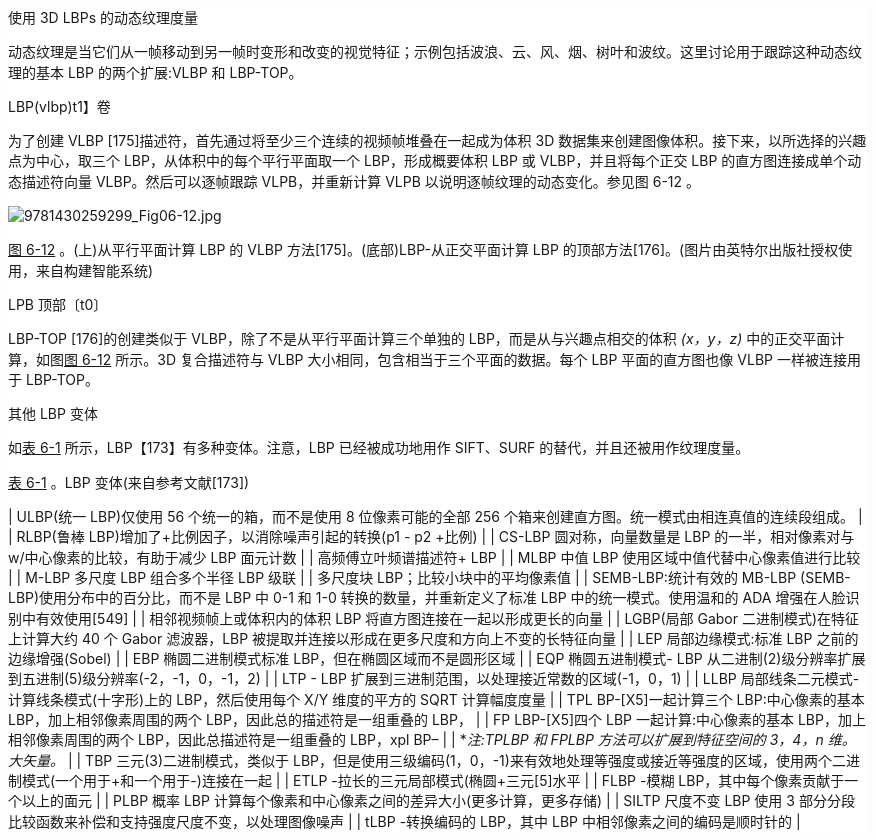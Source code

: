 使用 3D LBPs 的动态纹理度量

动态纹理是当它们从一帧移动到另一帧时变形和改变的视觉特征；示例包括波浪、云、风、烟、树叶和波纹。这里讨论用于跟踪这种动态纹理的基本 LBP 的两个扩展:VLBP 和 LBP-TOP。

LBP(vlbp)t1】卷

为了创建 VLBP [175]描述符，首先通过将至少三个连续的视频帧堆叠在一起成为体积 3D 数据集来创建图像体积。接下来，以所选择的兴趣点为中心，取三个 LBP，从体积中的每个平行平面取一个 LBP，形成概要体积 LBP 或 VLBP，并且将每个正交 LBP 的直方图连接成单个动态描述符向量 VLBP。然后可以逐帧跟踪 VLPB，并重新计算 VLPB 以说明逐帧纹理的动态变化。参见图 6-12 。

![9781430259299_Fig06-12.jpg](img/images/9781430259299_Fig06-12.jpg)

[图 6-12](#_Fig12) 。(上)从平行平面计算 LBP 的 VLBP 方法[175]。(底部)LBP-从正交平面计算 LBP 的顶部方法[176]。(图片由英特尔出版社授权使用，来自构建智能系统)

LPB 顶部〔t0〕

LBP-TOP [176]的创建类似于 VLBP，除了不是从平行平面计算三个单独的 LBP，而是从与兴趣点相交的体积 *(x，y，z)* 中的正交平面计算，如图[图 6-12](#Fig12) 所示。3D 复合描述符与 VLBP 大小相同，包含相当于三个平面的数据。每个 LBP 平面的直方图也像 VLBP 一样被连接用于 LBP-TOP。

其他 LBP 变体

如[表 6-1](#Tab1) 所示，LBP【173】有多种变体。注意，LBP 已经被成功地用作 SIFT、SURF 的替代，并且还被用作纹理度量。

[表 6-1](#_Tab1) 。LBP 变体(来自参考文献[173])

| ULBP(统一 LBP)仅使用 56 个统一的箱，而不是使用 8 位像素可能的全部 256 个箱来创建直方图。统一模式由相连真值的连续段组成。 |
| RLBP(鲁棒 LBP)增加了+比例因子，以消除噪声引起的转换(p1 - p2 +比例) |
| CS-LBP 圆对称，向量数量是 LBP 的一半，相对像素对与 w/中心像素的比较，有助于减少 LBP 面元计数 |
| 高频傅立叶频谱描述符+ LBP |
| MLBP 中值 LBP 使用区域中值代替中心像素值进行比较 |
| M-LBP 多尺度 LBP 组合多个半径 LBP 级联 |
| 多尺度块 LBP；比较小块中的平均像素值 |
| SEMB-LBP:统计有效的 MB-LBP (SEMB-LBP)使用分布中的百分比，而不是 LBP 中 0-1 和 1-0 转换的数量，并重新定义了标准 LBP 中的统一模式。使用温和的 ADA 增强在人脸识别中有效使用[549] |
| 相邻视频帧上或体积内的体积 LBP 将直方图连接在一起以形成更长的向量 |
| LGBP(局部 Gabor 二进制模式)在特征上计算大约 40 个 Gabor 滤波器，LBP 被提取并连接以形成在更多尺度和方向上不变的长特征向量 |
| LEP 局部边缘模式:标准 LBP 之前的边缘增强(Sobel) |
| EBP 椭圆二进制模式标准 LBP，但在椭圆区域而不是圆形区域 |
| EQP 椭圆五进制模式- LBP 从二进制(2)级分辨率扩展到五进制(5)级分辨率(-2，-1，0，-1，2) |
| LTP - LBP 扩展到三进制范围，以处理接近常数的区域(-1，0，1) |
| LLBP 局部线条二元模式-计算线条模式(十字形)上的 LBP，然后使用每个 X/Y 维度的平方的 SQRT 计算幅度度量 |
| TPL BP-[X5]一起计算三个 LBP:中心像素的基本 LBP，加上相邻像素周围的两个 LBP，因此总的描述符是一组重叠的 LBP， |
| FP LBP-[X5]四个 LBP 一起计算:中心像素的基本 LBP，加上相邻像素周围的两个 LBP，因此总描述符是一组重叠的 LBP，xpl BP– |
| **注:TPLBP 和 FPLBP 方法可以扩展到特征空间的 3，4，n 维。大矢量。* |
| TBP 三元(3)二进制模式，类似于 LBP，但是使用三级编码(1，0，-1)来有效地处理等强度或接近等强度的区域，使用两个二进制模式(一个用于+和一个用于-)连接在一起 |
| ETLP -拉长的三元局部模式(椭圆+三元[5]水平 |
| FLBP -模糊 LBP，其中每个像素贡献于一个以上的面元 |
| PLBP 概率 LBP 计算每个像素和中心像素之间的差异大小(更多计算，更多存储) |
| SILTP 尺度不变 LBP 使用 3 部分分段比较函数来补偿和支持强度尺度不变，以处理图像噪声 |
| tLBP -转换编码的 LBP，其中 LBP 中相邻像素之间的编码是顺时针的 |